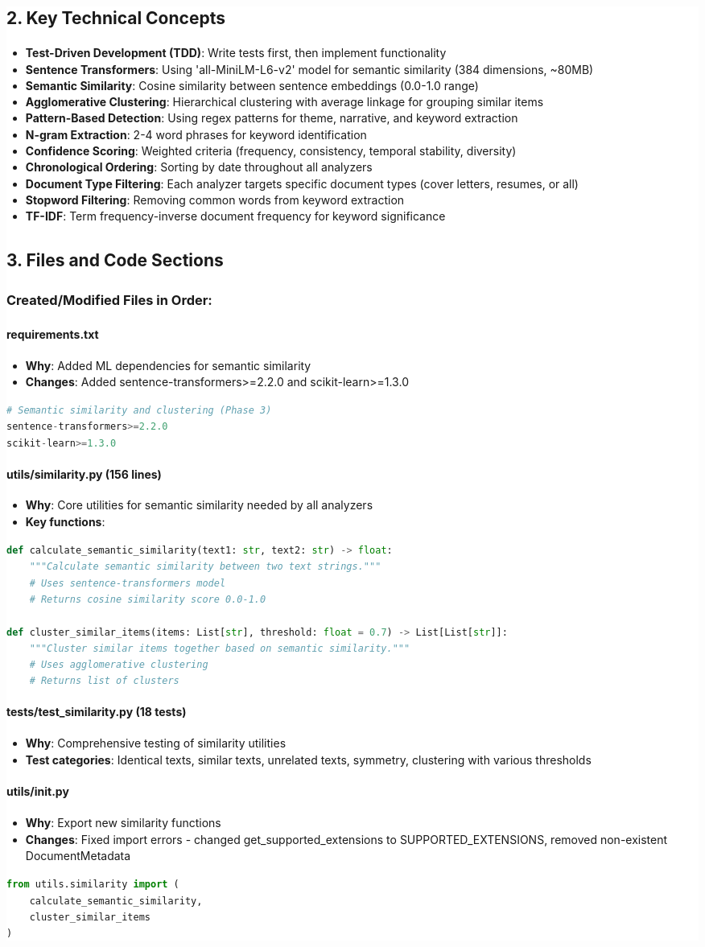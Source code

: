 ## 2. Key Technical Concepts

- **Test-Driven Development (TDD)**: Write tests first, then implement functionality
- **Sentence Transformers**: Using 'all-MiniLM-L6-v2' model for semantic similarity (384 dimensions, ~80MB)
- **Semantic Similarity**: Cosine similarity between sentence embeddings (0.0-1.0 range)
- **Agglomerative Clustering**: Hierarchical clustering with average linkage for grouping similar items
- **Pattern-Based Detection**: Using regex patterns for theme, narrative, and keyword extraction
- **N-gram Extraction**: 2-4 word phrases for keyword identification
- **Confidence Scoring**: Weighted criteria (frequency, consistency, temporal stability, diversity)
- **Chronological Ordering**: Sorting by date throughout all analyzers
- **Document Type Filtering**: Each analyzer targets specific document types (cover letters, resumes, or all)
- **Stopword Filtering**: Removing common words from keyword extraction
- **TF-IDF**: Term frequency-inverse document frequency for keyword significance

## 3. Files and Code Sections

### Created/Modified Files in Order:

#### **requirements.txt**
- **Why**: Added ML dependencies for semantic similarity
- **Changes**: Added sentence-transformers>=2.2.0 and scikit-learn>=1.3.0
```python
# Semantic similarity and clustering (Phase 3)
sentence-transformers>=2.2.0
scikit-learn>=1.3.0
```

#### **utils/similarity.py** (156 lines)
- **Why**: Core utilities for semantic similarity needed by all analyzers
- **Key functions**:
```python
def calculate_semantic_similarity(text1: str, text2: str) -> float:
    """Calculate semantic similarity between two text strings."""
    # Uses sentence-transformers model
    # Returns cosine similarity score 0.0-1.0

def cluster_similar_items(items: List[str], threshold: float = 0.7) -> List[List[str]]:
    """Cluster similar items together based on semantic similarity."""
    # Uses agglomerative clustering
    # Returns list of clusters
```

#### **tests/test_similarity.py** (18 tests)
- **Why**: Comprehensive testing of similarity utilities
- **Test categories**: Identical texts, similar texts, unrelated texts, symmetry, clustering with various thresholds

#### **utils/__init__.py**
- **Why**: Export new similarity functions
- **Changes**: Fixed import errors - changed get_supported_extensions to SUPPORTED_EXTENSIONS, removed non-existent DocumentMetadata
```python
from utils.similarity import (
    calculate_semantic_similarity,
    cluster_similar_items
)
```
